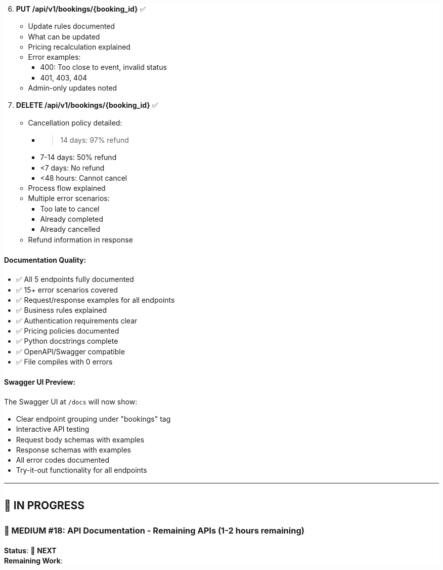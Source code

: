 6. **PUT /api/v1/bookings/{booking_id}** ✅
   - Update rules documented
   - What can be updated
   - Pricing recalculation explained
   - Error examples:
     * 400: Too close to event, invalid status
     * 401, 403, 404
   - Admin-only updates noted

7. **DELETE /api/v1/bookings/{booking_id}** ✅
   - Cancellation policy detailed:
     * >14 days: 97% refund
     * 7-14 days: 50% refund
     * <7 days: No refund
     * <48 hours: Cannot cancel
   - Process flow explained
   - Multiple error scenarios:
     * Too late to cancel
     * Already completed
     * Already cancelled
   - Refund information in response

#### Documentation Quality:

- ✅ All 5 endpoints fully documented
- ✅ 15+ error scenarios covered
- ✅ Request/response examples for all endpoints
- ✅ Business rules explained
- ✅ Authentication requirements clear
- ✅ Pricing policies documented
- ✅ Python docstrings complete
- ✅ OpenAPI/Swagger compatible
- ✅ File compiles with 0 errors

#### Swagger UI Preview:

The Swagger UI at `/docs` will now show:
- Clear endpoint grouping under "bookings" tag
- Interactive API testing
- Request body schemas with examples
- Response schemas with examples
- All error codes documented
- Try-it-out functionality for all endpoints

---

## 🔄 IN PROGRESS

### 🔄 MEDIUM #18: API Documentation - Remaining APIs (1-2 hours remaining)

**Status**: 🔄 **NEXT**  
**Remaining Work**:
